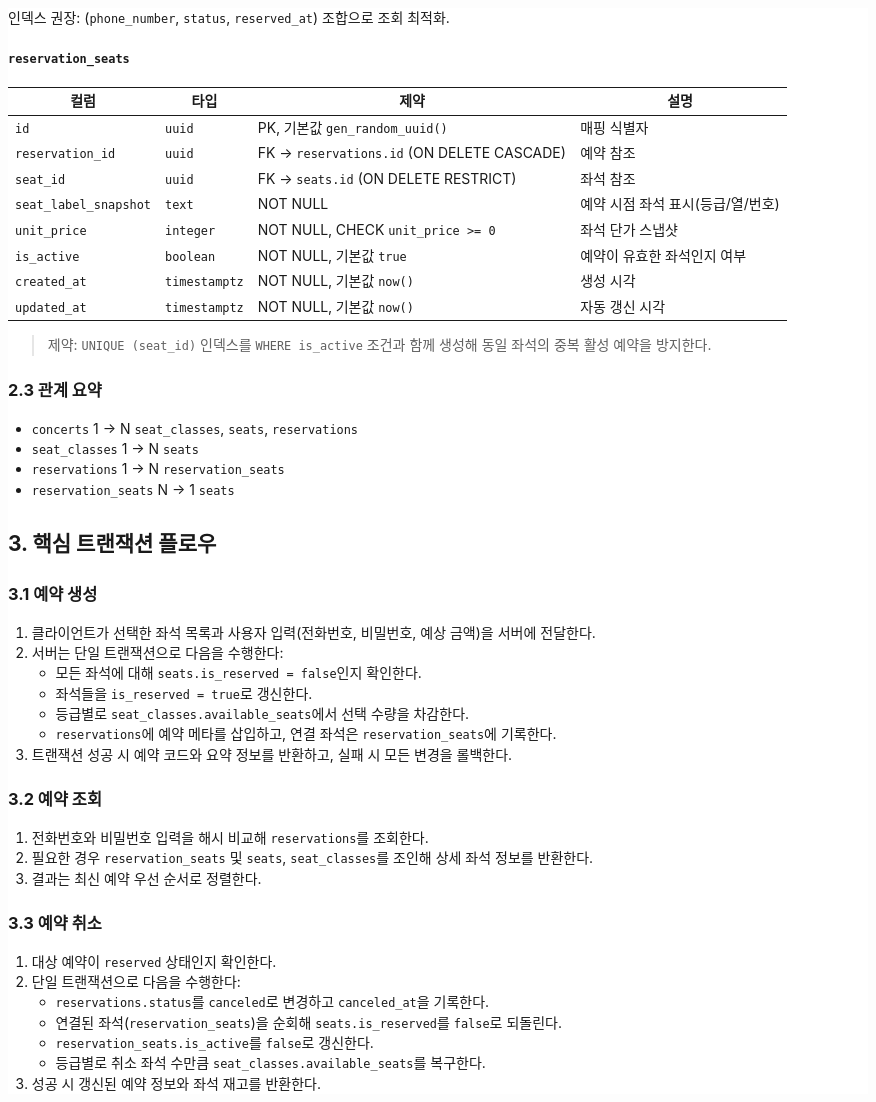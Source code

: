 인덱스 권장: (`phone_number`, `status`, `reserved_at`) 조합으로 조회 최적화.

#### `reservation_seats`
| 컬럼 | 타입 | 제약 | 설명 |
| --- | --- | --- | --- |
| `id` | `uuid` | PK, 기본값 `gen_random_uuid()` | 매핑 식별자 |
| `reservation_id` | `uuid` | FK → `reservations.id` (ON DELETE CASCADE) | 예약 참조 |
| `seat_id` | `uuid` | FK → `seats.id` (ON DELETE RESTRICT) | 좌석 참조 |
| `seat_label_snapshot` | `text` | NOT NULL | 예약 시점 좌석 표시(등급/열/번호) |
| `unit_price` | `integer` | NOT NULL, CHECK `unit_price >= 0` | 좌석 단가 스냅샷 |
| `is_active` | `boolean` | NOT NULL, 기본값 `true` | 예약이 유효한 좌석인지 여부 |
| `created_at` | `timestamptz` | NOT NULL, 기본값 `now()` | 생성 시각 |
| `updated_at` | `timestamptz` | NOT NULL, 기본값 `now()` | 자동 갱신 시각 |

> 제약: `UNIQUE (seat_id)` 인덱스를 `WHERE is_active` 조건과 함께 생성해 동일 좌석의 중복 활성 예약을 방지한다.

### 2.3 관계 요약
- `concerts` 1 → N `seat_classes`, `seats`, `reservations`
- `seat_classes` 1 → N `seats`
- `reservations` 1 → N `reservation_seats`
- `reservation_seats` N → 1 `seats`

## 3. 핵심 트랜잭션 플로우

### 3.1 예약 생성
1. 클라이언트가 선택한 좌석 목록과 사용자 입력(전화번호, 비밀번호, 예상 금액)을 서버에 전달한다.
2. 서버는 단일 트랜잭션으로 다음을 수행한다:
   - 모든 좌석에 대해 `seats.is_reserved = false`인지 확인한다.
   - 좌석들을 `is_reserved = true`로 갱신한다.
   - 등급별로 `seat_classes.available_seats`에서 선택 수량을 차감한다.
   - `reservations`에 예약 메타를 삽입하고, 연결 좌석은 `reservation_seats`에 기록한다.
3. 트랜잭션 성공 시 예약 코드와 요약 정보를 반환하고, 실패 시 모든 변경을 롤백한다.

### 3.2 예약 조회
1. 전화번호와 비밀번호 입력을 해시 비교해 `reservations`를 조회한다.
2. 필요한 경우 `reservation_seats` 및 `seats`, `seat_classes`를 조인해 상세 좌석 정보를 반환한다.
3. 결과는 최신 예약 우선 순서로 정렬한다.

### 3.3 예약 취소
1. 대상 예약이 `reserved` 상태인지 확인한다.
2. 단일 트랜잭션으로 다음을 수행한다:
   - `reservations.status`를 `canceled`로 변경하고 `canceled_at`을 기록한다.
   - 연결된 좌석(`reservation_seats`)을 순회해 `seats.is_reserved`를 `false`로 되돌린다.
   - `reservation_seats.is_active`를 `false`로 갱신한다.
   - 등급별로 취소 좌석 수만큼 `seat_classes.available_seats`를 복구한다.
3. 성공 시 갱신된 예약 정보와 좌석 재고를 반환한다.
